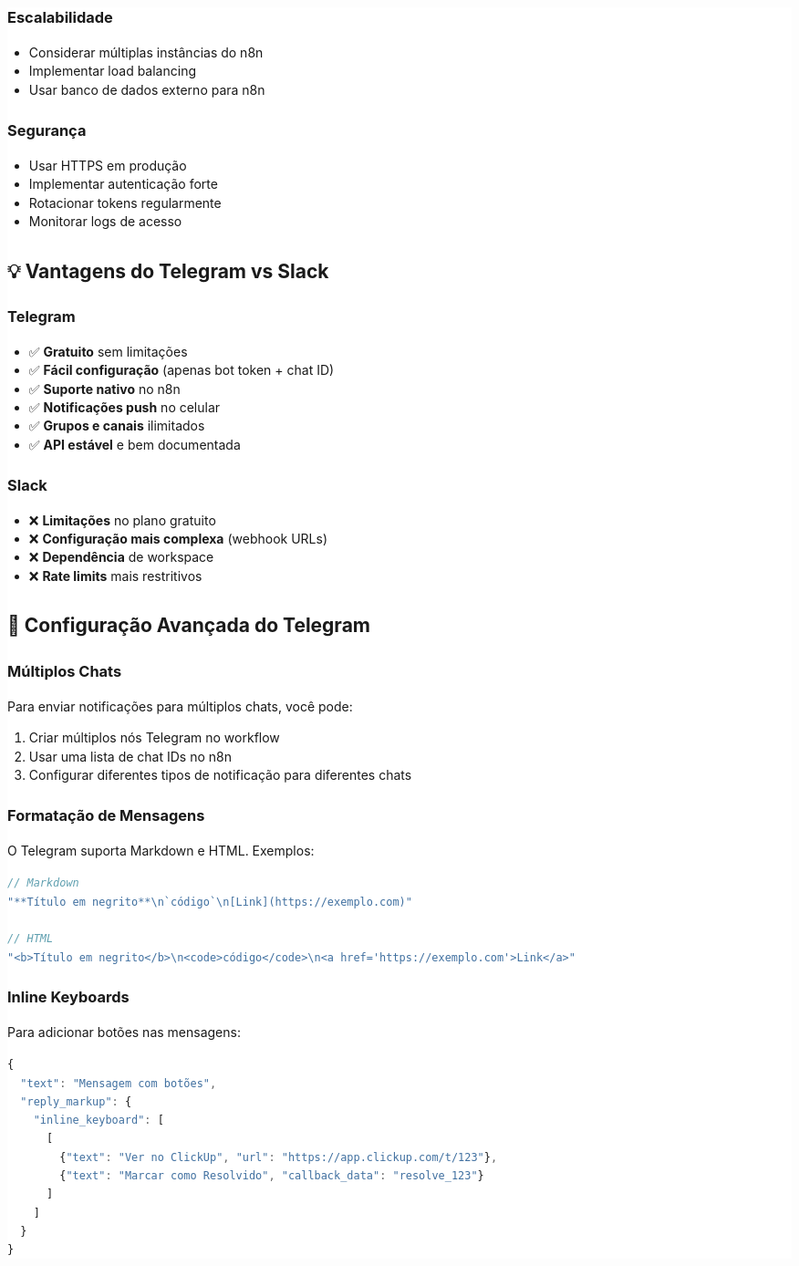 ### Escalabilidade
- Considerar múltiplas instâncias do n8n
- Implementar load balancing
- Usar banco de dados externo para n8n

### Segurança
- Usar HTTPS em produção
- Implementar autenticação forte
- Rotacionar tokens regularmente
- Monitorar logs de acesso

## 💡 Vantagens do Telegram vs Slack

### Telegram
- ✅ **Gratuito** sem limitações
- ✅ **Fácil configuração** (apenas bot token + chat ID)
- ✅ **Suporte nativo** no n8n
- ✅ **Notificações push** no celular
- ✅ **Grupos e canais** ilimitados
- ✅ **API estável** e bem documentada

### Slack
- ❌ **Limitações** no plano gratuito
- ❌ **Configuração mais complexa** (webhook URLs)
- ❌ **Dependência** de workspace
- ❌ **Rate limits** mais restritivos

## 🔧 Configuração Avançada do Telegram

### Múltiplos Chats
Para enviar notificações para múltiplos chats, você pode:
1. Criar múltiplos nós Telegram no workflow
2. Usar uma lista de chat IDs no n8n
3. Configurar diferentes tipos de notificação para diferentes chats

### Formatação de Mensagens
O Telegram suporta Markdown e HTML. Exemplos:
```javascript
// Markdown
"**Título em negrito**\n`código`\n[Link](https://exemplo.com)"

// HTML
"<b>Título em negrito</b>\n<code>código</code>\n<a href='https://exemplo.com'>Link</a>"
```

### Inline Keyboards
Para adicionar botões nas mensagens:
```javascript
{
  "text": "Mensagem com botões",
  "reply_markup": {
    "inline_keyboard": [
      [
        {"text": "Ver no ClickUp", "url": "https://app.clickup.com/t/123"},
        {"text": "Marcar como Resolvido", "callback_data": "resolve_123"}
      ]
    ]
  }
}
```
